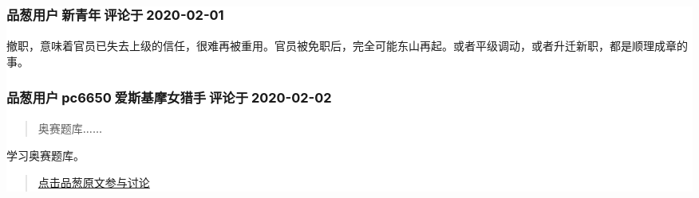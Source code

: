 

            
### 品葱用户 **新青年** 评论于 2020-02-01
        
撤职，意味着官员已失去上级的信任，很难再被重用。官员被免职后，完全可能东山再起。或者平级调动，或者升迁新职，都是顺理成章的事。
        


            
### 品葱用户 **pc6650 爱斯基摩女猎手** 评论于 2020-02-02
        
> 奥赛题库......

  
学习奥赛题库。
        



> [点击品葱原文参与讨论](https://pincong.rocks/article/13451)

